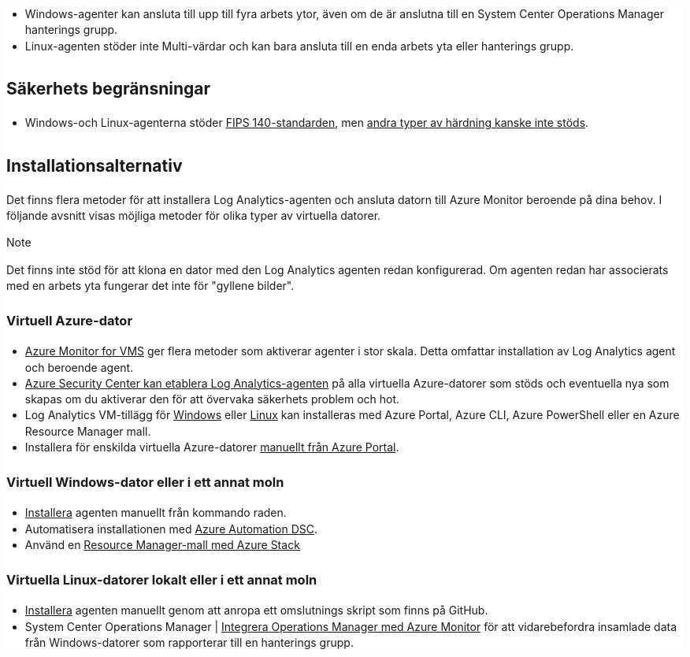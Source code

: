 * Windows-agenter kan ansluta till upp till fyra arbets ytor, även om de är anslutna till en System Center Operations Manager hanterings grupp.
* Linux-agenten stöder inte Multi-värdar och kan bara ansluta till en enda arbets yta eller hanterings grupp.


## <a name="security-limitations"></a>Säkerhets begränsningar

* Windows-och Linux-agenterna stöder [FIPS 140-standarden](/windows/security/threat-protection/fips-140-validation), men [andra typer av härdning kanske inte stöds](agent-linux.md#supported-linux-hardening).


## <a name="installation-options"></a>Installationsalternativ

Det finns flera metoder för att installera Log Analytics-agenten och ansluta datorn till Azure Monitor beroende på dina behov. I följande avsnitt visas möjliga metoder för olika typer av virtuella datorer.
> [!NOTE]
> Det finns inte stöd för att klona en dator med den Log Analytics agenten redan konfigurerad. Om agenten redan har associerats med en arbets yta fungerar det inte för "gyllene bilder".

### <a name="azure-virtual-machine"></a>Virtuell Azure-dator

- [Azure Monitor for VMS](../insights/vminsights-enable-overview.md) ger flera metoder som aktiverar agenter i stor skala. Detta omfattar installation av Log Analytics agent och beroende agent. 
- [Azure Security Center kan etablera Log Analytics-agenten](../../security-center/security-center-enable-data-collection.md) på alla virtuella Azure-datorer som stöds och eventuella nya som skapas om du aktiverar den för att övervaka säkerhets problem och hot.
- Log Analytics VM-tillägg för [Windows](../../virtual-machines/extensions/oms-windows.md) eller [Linux](../../virtual-machines/extensions/oms-linux.md) kan installeras med Azure Portal, Azure CLI, Azure PowerShell eller en Azure Resource Manager mall.
- Installera för enskilda virtuella Azure-datorer [manuellt från Azure Portal](../learn/quick-collect-azurevm.md?toc=%2fazure%2fazure-monitor%2ftoc.json).


### <a name="windows-virtual-machine-on-premises-or-in-another-cloud"></a>Virtuell Windows-dator eller i ett annat moln 

- [Installera](agent-windows.md) agenten manuellt från kommando raden.
- Automatisera installationen med [Azure Automation DSC](agent-windows.md#install-agent-using-dsc-in-azure-automation).
- Använd en [Resource Manager-mall med Azure Stack](https://github.com/Azure/AzureStack-QuickStart-Templates/tree/master/MicrosoftMonitoringAgent-ext-win)

### <a name="linux-virtual-machine-on-premises-or-in-another-cloud"></a>Virtuella Linux-datorer lokalt eller i ett annat moln

- [Installera](../learn/quick-collect-linux-computer.md) agenten manuellt genom att anropa ett omslutnings skript som finns på GitHub.
- System Center Operations Manager | [Integrera Operations Manager med Azure Monitor](./om-agents.md) för att vidarebefordra insamlade data från Windows-datorer som rapporterar till en hanterings grupp.
